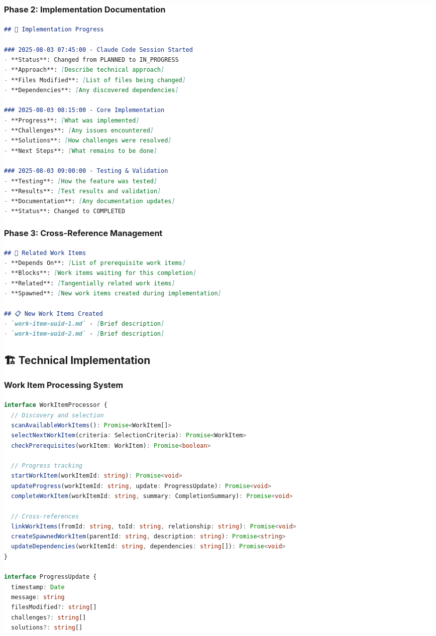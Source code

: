 ### Phase 2: Implementation Documentation
```markdown
## 💬 Implementation Progress

### 2025-08-03 07:45:00 - Claude Code Session Started
- **Status**: Changed from PLANNED to IN_PROGRESS
- **Approach**: [Describe technical approach]
- **Files Modified**: [List of files being changed]
- **Dependencies**: [Any discovered dependencies]

### 2025-08-03 08:15:00 - Core Implementation
- **Progress**: [What was implemented]
- **Challenges**: [Any issues encountered]
- **Solutions**: [How challenges were resolved]
- **Next Steps**: [What remains to be done]

### 2025-08-03 09:00:00 - Testing & Validation
- **Testing**: [How the feature was tested]
- **Results**: [Test results and validation]
- **Documentation**: [Any documentation updates]
- **Status**: Changed to COMPLETED
```

### Phase 3: Cross-Reference Management
```markdown
## 🔗 Related Work Items
- **Depends On**: [List of prerequisite work items]
- **Blocks**: [Work items waiting for this completion]
- **Related**: [Tangentially related work items]
- **Spawned**: [New work items created during implementation]

## 📋 New Work Items Created
- `work-item-uuid-1.md` - [Brief description]
- `work-item-uuid-2.md` - [Brief description]
```

## 🏗️ Technical Implementation

### Work Item Processing System
```typescript
interface WorkItemProcessor {
  // Discovery and selection
  scanAvailableWorkItems(): Promise<WorkItem[]>
  selectNextWorkItem(criteria: SelectionCriteria): Promise<WorkItem>
  checkPrerequisites(workItem: WorkItem): Promise<boolean>
  
  // Progress tracking
  startWorkItem(workItemId: string): Promise<void>
  updateProgress(workItemId: string, update: ProgressUpdate): Promise<void>
  completeWorkItem(workItemId: string, summary: CompletionSummary): Promise<void>
  
  // Cross-references
  linkWorkItems(fromId: string, toId: string, relationship: string): Promise<void>
  createSpawnedWorkItem(parentId: string, description: string): Promise<string>
  updateDependencies(workItemId: string, dependencies: string[]): Promise<void>
}

interface ProgressUpdate {
  timestamp: Date
  message: string
  filesModified?: string[]
  challenges?: string[]
  solutions?: string[]
```